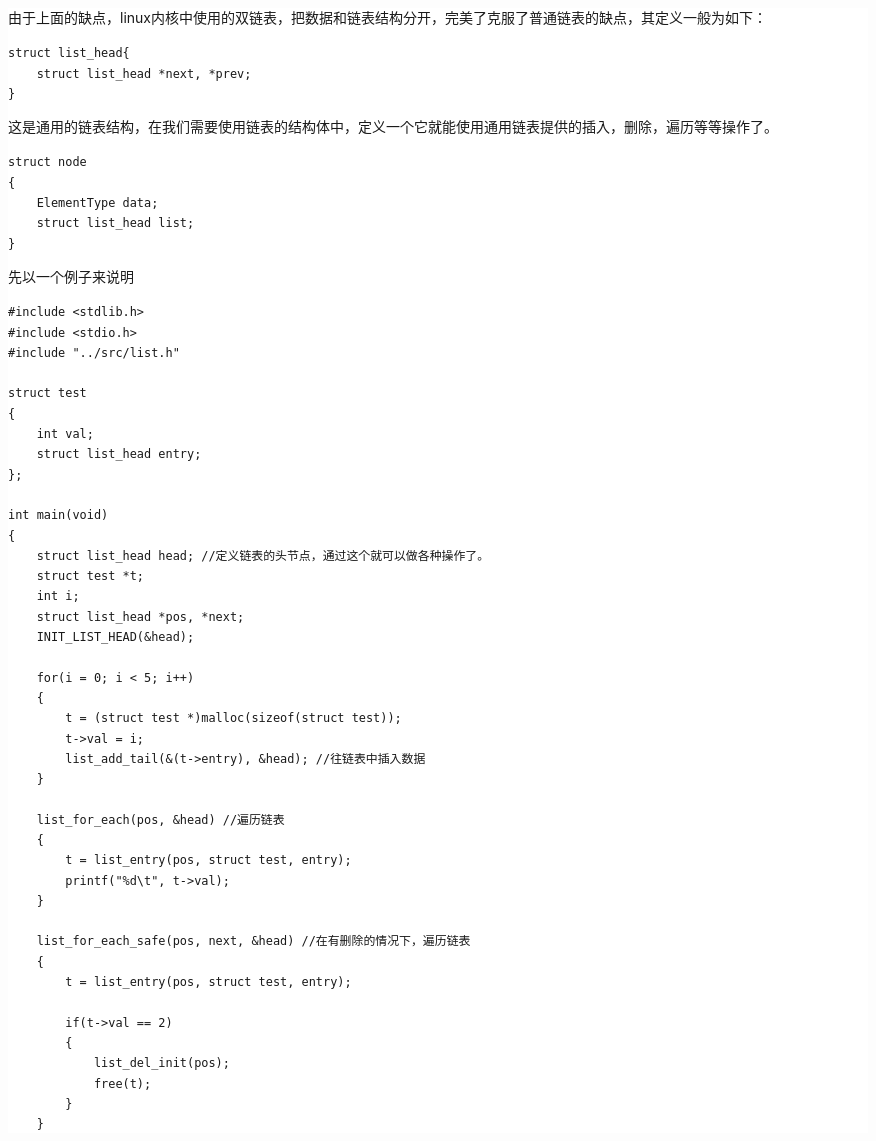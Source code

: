 由于上面的缺点，linux内核中使用的双链表，把数据和链表结构分开，完美了克服了普通链表的缺点，其定义一般为如下：

    struct list_head{
        struct list_head *next, *prev;
    }

这是通用的链表结构，在我们需要使用链表的结构体中，定义一个它就能使用通用链表提供的插入，删除，遍历等等操作了。

    struct node
    {
        ElementType data;
        struct list_head list;
    }

先以一个例子来说明


    #include <stdlib.h>
    #include <stdio.h>
    #include "../src/list.h"

    struct test
    {
        int val;
        struct list_head entry;
    };

    int main(void)
    {
        struct list_head head; //定义链表的头节点，通过这个就可以做各种操作了。
        struct test *t;
        int i;
        struct list_head *pos, *next;
        INIT_LIST_HEAD(&head);
 
        for(i = 0; i < 5; i++)
        {
            t = (struct test *)malloc(sizeof(struct test));
            t->val = i;
            list_add_tail(&(t->entry), &head); //往链表中插入数据
        }
 
        list_for_each(pos, &head) //遍历链表
        {
            t = list_entry(pos, struct test, entry);
            printf("%d\t", t->val);
        }
 
        list_for_each_safe(pos, next, &head) //在有删除的情况下，遍历链表
        {
            t = list_entry(pos, struct test, entry);
 
            if(t->val == 2)
            {
                list_del_init(pos);
                free(t);
            }
        }
 